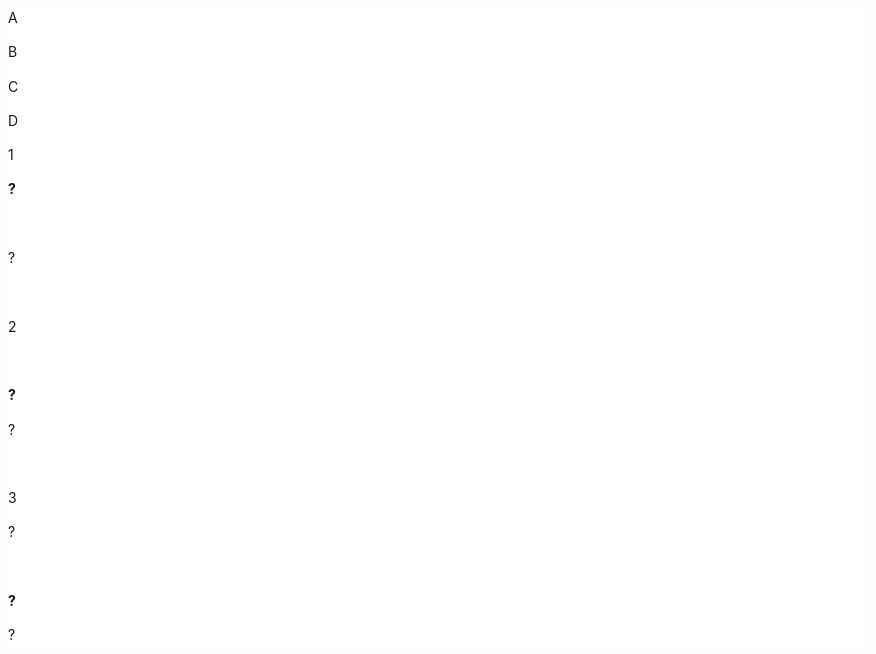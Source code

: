 <p>A</p>
</td>
<td width="59">
<p>B</p>
</td>
<td width="59">
<p>C</p>
</td>
<td width="59">
<p>D</p>
</td>
</tr>
<tr>
<td width="58">
<p>1</p>
</td>
<td width="60">
<p><strong>?</strong></p>
</td>
<td width="59">
<p>&nbsp;</p>
</td>
<td width="59">
<p>?</p>
</td>
<td width="59">
<p>&nbsp;</p>
</td>
</tr>
<tr>
<td width="58">
<p>2</p>
</td>
<td width="60">
<p>&nbsp;</p>
</td>
<td width="59">
<p><strong>?</strong></p>
</td>
<td width="59">
<p>?</p>
</td>
<td width="59">
<p><strong>&nbsp;</strong></p>
</td>
</tr>
<tr>
<td width="58">
<p>3</p>
</td>
<td width="60">
<p>?</p>
</td>
<td width="59">
<p><strong>&nbsp;</strong></p>
</td>
<td width="59">
<p><strong>?</strong></p>
</td>
<td width="59">
<p>?</p>
</td>
</tr>
<tr>